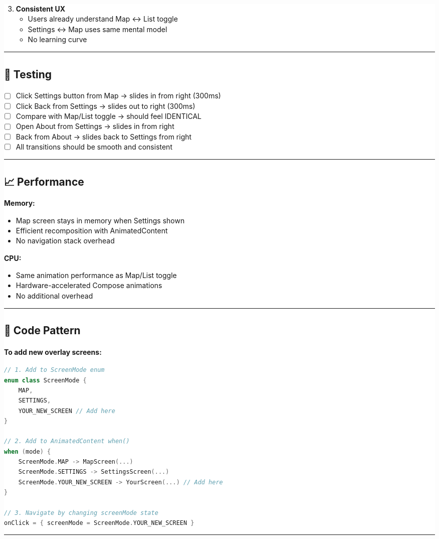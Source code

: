 3. **Consistent UX**
   - Users already understand Map ↔ List toggle
   - Settings ↔ Map uses same mental model
   - No learning curve

---

## 🧪 Testing

- [ ] Click Settings button from Map → slides in from right (300ms)
- [ ] Click Back from Settings → slides out to right (300ms)
- [ ] Compare with Map/List toggle → should feel IDENTICAL
- [ ] Open About from Settings → slides in from right
- [ ] Back from About → slides back to Settings from right
- [ ] All transitions should be smooth and consistent

---

## 📈 Performance

**Memory:**
- Map screen stays in memory when Settings shown
- Efficient recomposition with AnimatedContent
- No navigation stack overhead

**CPU:**
- Same animation performance as Map/List toggle
- Hardware-accelerated Compose animations
- No additional overhead

---

## 🎯 Code Pattern

**To add new overlay screens:**

```kotlin
// 1. Add to ScreenMode enum
enum class ScreenMode {
    MAP,
    SETTINGS,
    YOUR_NEW_SCREEN // Add here
}

// 2. Add to AnimatedContent when()
when (mode) {
    ScreenMode.MAP -> MapScreen(...)
    ScreenMode.SETTINGS -> SettingsScreen(...)
    ScreenMode.YOUR_NEW_SCREEN -> YourScreen(...) // Add here
}

// 3. Navigate by changing screenMode state
onClick = { screenMode = ScreenMode.YOUR_NEW_SCREEN }
```

---